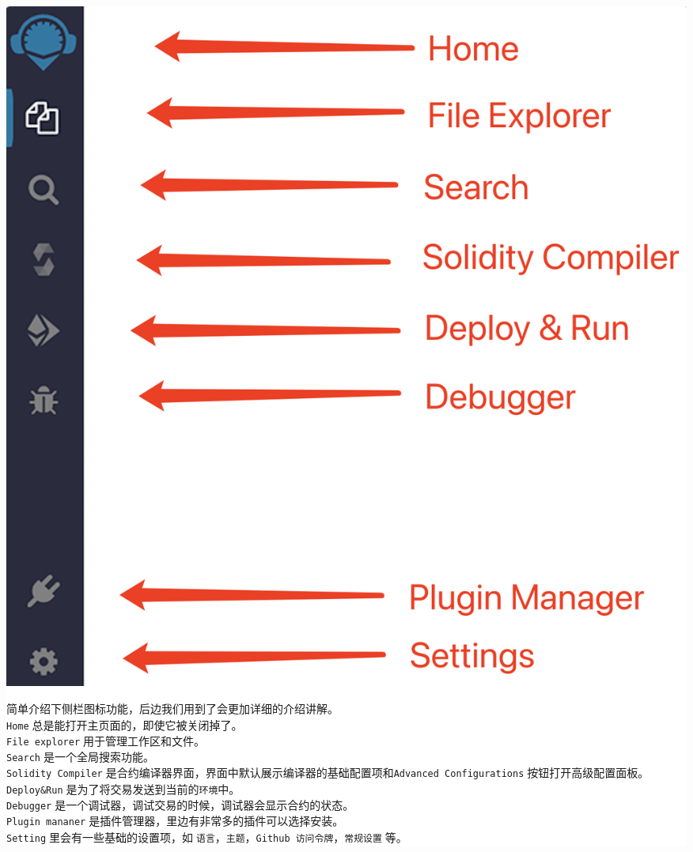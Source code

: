 ![](./img/slide.png)

简单介绍下侧栏图标功能，后边我们用到了会更加详细的介绍讲解。  
`Home` 总是能打开主页面的，即使它被关闭掉了。  
`File explorer` 用于管理工作区和文件。  
`Search` 是一个全局搜索功能。  
`Solidity Compiler` 是合约编译器界面，界面中默认展示编译器的基础配置项和`Advanced Configurations` 按钮打开高级配置面板。  
`Deploy&Run` 是为了将交易发送到当前的`环境`中。  
`Debugger` 是一个调试器，调试交易的时候，调试器会显示合约的状态。  
`Plugin mananer` 是插件管理器，里边有非常多的插件可以选择安装。  
`Setting` 里会有一些基础的设置项，如 `语言`，`主题`，`Github 访问令牌`，`常规设置` 等。
